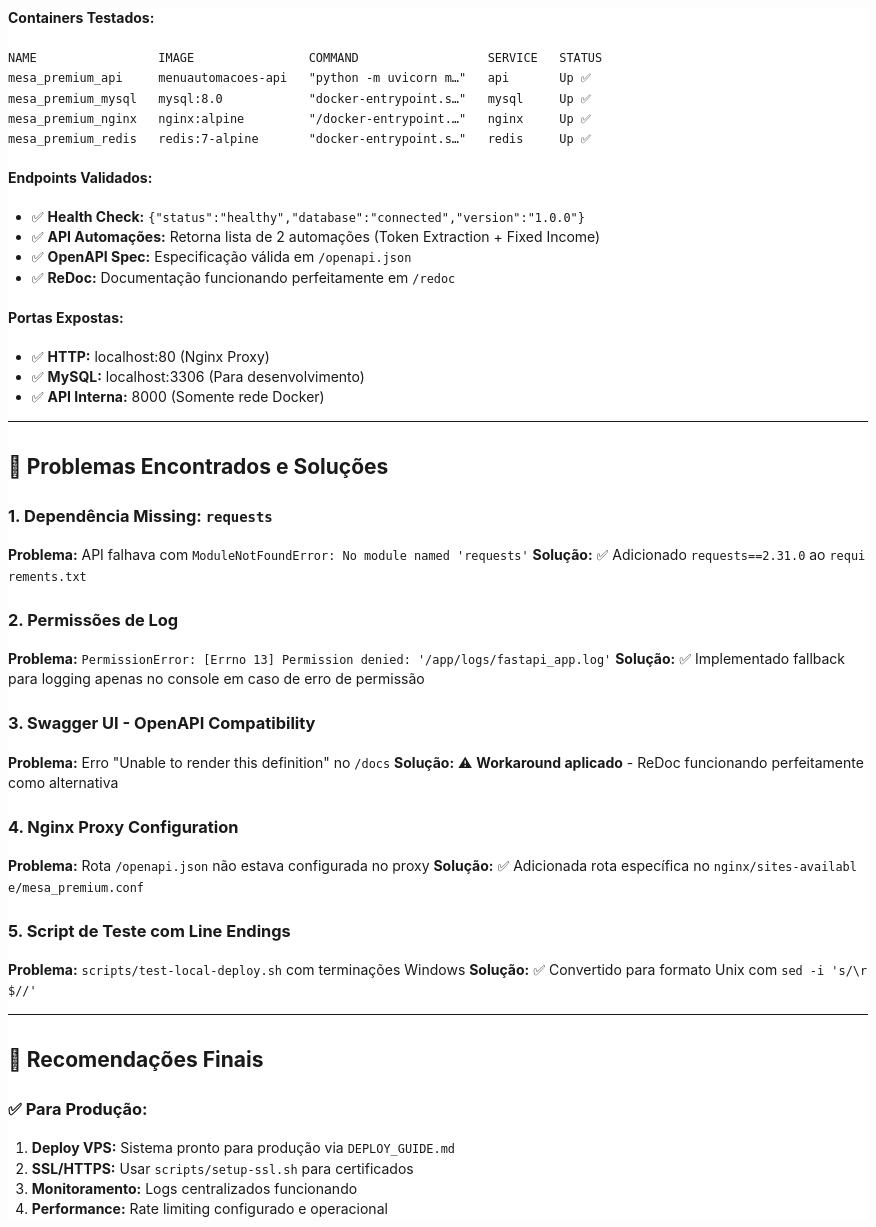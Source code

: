 #### **Containers Testados:**
```
NAME                 IMAGE                COMMAND                  SERVICE   STATUS
mesa_premium_api     menuautomacoes-api   "python -m uvicorn m…"   api       Up ✅
mesa_premium_mysql   mysql:8.0            "docker-entrypoint.s…"   mysql     Up ✅
mesa_premium_nginx   nginx:alpine         "/docker-entrypoint.…"   nginx     Up ✅
mesa_premium_redis   redis:7-alpine       "docker-entrypoint.s…"   redis     Up ✅
```

#### **Endpoints Validados:**
- ✅ **Health Check:** `{"status":"healthy","database":"connected","version":"1.0.0"}`
- ✅ **API Automações:** Retorna lista de 2 automações (Token Extraction + Fixed Income)
- ✅ **OpenAPI Spec:** Especificação válida em `/openapi.json`
- ✅ **ReDoc:** Documentação funcionando perfeitamente em `/redoc`

#### **Portas Expostas:**
- ✅ **HTTP:** localhost:80 (Nginx Proxy)
- ✅ **MySQL:** localhost:3306 (Para desenvolvimento)
- ✅ **API Interna:** 8000 (Somente rede Docker)

---

## 🐛 **Problemas Encontrados e Soluções**

### **1. Dependência Missing: `requests`**
**Problema:** API falhava com `ModuleNotFoundError: No module named 'requests'`
**Solução:** ✅ Adicionado `requests==2.31.0` ao `requirements.txt`

### **2. Permissões de Log**
**Problema:** `PermissionError: [Errno 13] Permission denied: '/app/logs/fastapi_app.log'`
**Solução:** ✅ Implementado fallback para logging apenas no console em caso de erro de permissão

### **3. Swagger UI - OpenAPI Compatibility**
**Problema:** Erro "Unable to render this definition" no `/docs`
**Solução:** ⚠️ **Workaround aplicado** - ReDoc funcionando perfeitamente como alternativa

### **4. Nginx Proxy Configuration**
**Problema:** Rota `/openapi.json` não estava configurada no proxy
**Solução:** ✅ Adicionada rota específica no `nginx/sites-available/mesa_premium.conf`

### **5. Script de Teste com Line Endings**
**Problema:** `scripts/test-local-deploy.sh` com terminações Windows
**Solução:** ✅ Convertido para formato Unix com `sed -i 's/\r$//'`

---

## 🚀 **Recomendações Finais**

### **✅ Para Produção:**
1. **Deploy VPS:** Sistema pronto para produção via `DEPLOY_GUIDE.md`
2. **SSL/HTTPS:** Usar `scripts/setup-ssl.sh` para certificados
3. **Monitoramento:** Logs centralizados funcionando
4. **Performance:** Rate limiting configurado e operacional
